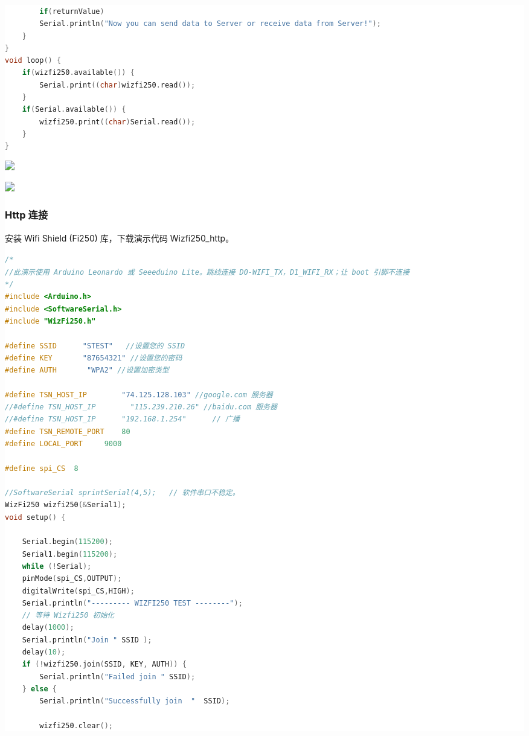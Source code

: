```cpp
        if(returnValue)
        Serial.println("Now you can send data to Server or receive data from Server!");
    }
}
void loop() {
    if(wizfi250.available()) {
        Serial.print((char)wizfi250.read());
    }
    if(Serial.available()) {
        wizfi250.print((char)Serial.read());
    }
}
```

![](https://files.seeedstudio.com/wiki/Wifi_Shield_Fi250_V1.1/img/FI_250_client.bmp)

![](https://files.seeedstudio.com/wiki/Wifi_Shield_Fi250_V1.1/img/FI_250_client_arduino.png)

### Http 连接

安装 Wifi Shield (Fi250) 库，下载演示代码 Wizfi250_http。

```cpp
/*
//此演示使用 Arduino Leonardo 或 Seeeduino Lite。跳线连接 D0-WIFI_TX，D1_WIFI_RX；让 boot 引脚不连接
*/
#include <Arduino.h>
#include <SoftwareSerial.h>
#include "WizFi250.h"

#define SSID      "STEST"   //设置您的 SSID
#define KEY       "87654321" //设置您的密码
#define AUTH       "WPA2" //设置加密类型

#define TSN_HOST_IP        "74.125.128.103" //google.com 服务器
//#define TSN_HOST_IP        "115.239.210.26" //baidu.com 服务器
//#define TSN_HOST_IP      "192.168.1.254"      // 广播
#define TSN_REMOTE_PORT    80
#define LOCAL_PORT     9000

#define spi_CS  8

//SoftwareSerial sprintSerial(4,5);   // 软件串口不稳定。
WizFi250 wizfi250(&Serial1);
void setup() {

    Serial.begin(115200);
    Serial1.begin(115200);
    while (!Serial);
    pinMode(spi_CS,OUTPUT);
    digitalWrite(spi_CS,HIGH);
    Serial.println("--------- WIZFI250 TEST --------");
    // 等待 Wizfi250 初始化
    delay(1000);
    Serial.println("Join " SSID );
    delay(10);
    if (!wizfi250.join(SSID, KEY, AUTH)) {
        Serial.println("Failed join " SSID);
    } else {
        Serial.println("Successfully join  "  SSID);

        wizfi250.clear();

```